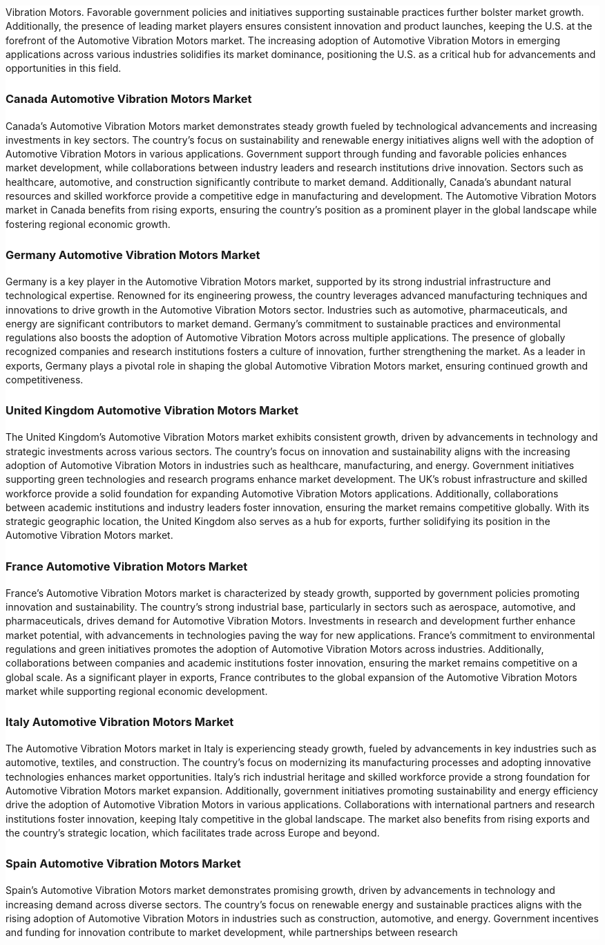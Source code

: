 Vibration Motors. Favorable government policies and initiatives supporting sustainable practices further bolster market growth. Additionally, the presence of leading market players ensures consistent innovation and product launches, keeping the U.S. at the forefront of the Automotive Vibration Motors market. The increasing adoption of Automotive Vibration Motors in emerging applications across various industries solidifies its market dominance, positioning the U.S. as a critical hub for advancements and opportunities in this field.</p><h3>Canada Automotive Vibration Motors Market</h3><p>Canada&rsquo;s Automotive Vibration Motors market demonstrates steady growth fueled by technological advancements and increasing investments in key sectors. The country&rsquo;s focus on sustainability and renewable energy initiatives aligns well with the adoption of Automotive Vibration Motors in various applications. Government support through funding and favorable policies enhances market development, while collaborations between industry leaders and research institutions drive innovation. Sectors such as healthcare, automotive, and construction significantly contribute to market demand. Additionally, Canada&rsquo;s abundant natural resources and skilled workforce provide a competitive edge in manufacturing and development. The Automotive Vibration Motors market in Canada benefits from rising exports, ensuring the country&rsquo;s position as a prominent player in the global landscape while fostering regional economic growth.</p><h3>Germany Automotive Vibration Motors Market</h3><p>Germany is a key player in the Automotive Vibration Motors market, supported by its strong industrial infrastructure and technological expertise. Renowned for its engineering prowess, the country leverages advanced manufacturing techniques and innovations to drive growth in the Automotive Vibration Motors sector. Industries such as automotive, pharmaceuticals, and energy are significant contributors to market demand. Germany&rsquo;s commitment to sustainable practices and environmental regulations also boosts the adoption of Automotive Vibration Motors across multiple applications. The presence of globally recognized companies and research institutions fosters a culture of innovation, further strengthening the market. As a leader in exports, Germany plays a pivotal role in shaping the global Automotive Vibration Motors market, ensuring continued growth and competitiveness.</p><h3>United Kingdom Automotive Vibration Motors Market</h3><p>The United Kingdom&rsquo;s Automotive Vibration Motors market exhibits consistent growth, driven by advancements in technology and strategic investments across various sectors. The country&rsquo;s focus on innovation and sustainability aligns with the increasing adoption of Automotive Vibration Motors in industries such as healthcare, manufacturing, and energy. Government initiatives supporting green technologies and research programs enhance market development. The UK&rsquo;s robust infrastructure and skilled workforce provide a solid foundation for expanding Automotive Vibration Motors applications. Additionally, collaborations between academic institutions and industry leaders foster innovation, ensuring the market remains competitive globally. With its strategic geographic location, the United Kingdom also serves as a hub for exports, further solidifying its position in the Automotive Vibration Motors market.</p><h3>France Automotive Vibration Motors Market</h3><p>France&rsquo;s Automotive Vibration Motors market is characterized by steady growth, supported by government policies promoting innovation and sustainability. The country&rsquo;s strong industrial base, particularly in sectors such as aerospace, automotive, and pharmaceuticals, drives demand for Automotive Vibration Motors. Investments in research and development further enhance market potential, with advancements in technologies paving the way for new applications. France&rsquo;s commitment to environmental regulations and green initiatives promotes the adoption of Automotive Vibration Motors across industries. Additionally, collaborations between companies and academic institutions foster innovation, ensuring the market remains competitive on a global scale. As a significant player in exports, France contributes to the global expansion of the Automotive Vibration Motors market while supporting regional economic development.</p><h3>Italy Automotive Vibration Motors Market</h3><p>The Automotive Vibration Motors market in Italy is experiencing steady growth, fueled by advancements in key industries such as automotive, textiles, and construction. The country&rsquo;s focus on modernizing its manufacturing processes and adopting innovative technologies enhances market opportunities. Italy&rsquo;s rich industrial heritage and skilled workforce provide a strong foundation for Automotive Vibration Motors market expansion. Additionally, government initiatives promoting sustainability and energy efficiency drive the adoption of Automotive Vibration Motors in various applications. Collaborations with international partners and research institutions foster innovation, keeping Italy competitive in the global landscape. The market also benefits from rising exports and the country&rsquo;s strategic location, which facilitates trade across Europe and beyond.</p><h3>Spain Automotive Vibration Motors Market</h3><p>Spain&rsquo;s Automotive Vibration Motors market demonstrates promising growth, driven by advancements in technology and increasing demand across diverse sectors. The country&rsquo;s focus on renewable energy and sustainable practices aligns with the rising adoption of Automotive Vibration Motors in industries such as construction, automotive, and energy. Government incentives and funding for innovation contribute to market development, while partnerships between research